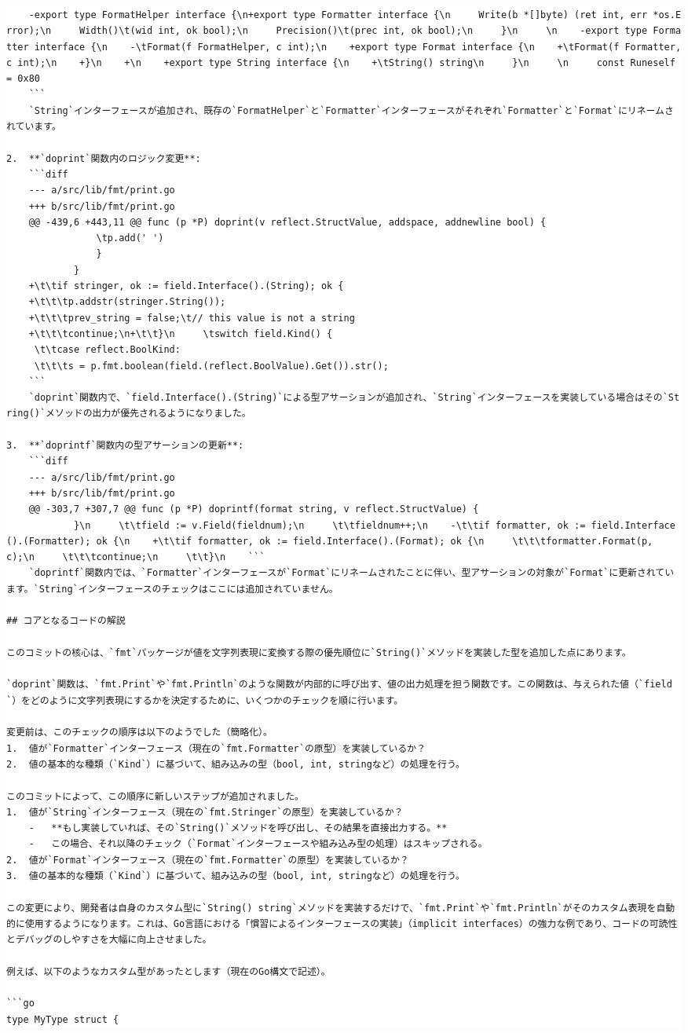 ```
    -export type FormatHelper interface {\n+export type Formatter interface {\n     Write(b *[]byte) (ret int, err *os.Error);\n     Width()\t(wid int, ok bool);\n     Precision()\t(prec int, ok bool);\n     }\n     \n    -export type Formatter interface {\n    -\tFormat(f FormatHelper, c int);\n    +export type Format interface {\n    +\tFormat(f Formatter, c int);\n    +}\n    +\n    +export type String interface {\n    +\tString() string\n     }\n     \n     const Runeself = 0x80
    ```
    `String`インターフェースが追加され、既存の`FormatHelper`と`Formatter`インターフェースがそれぞれ`Formatter`と`Format`にリネームされています。

2.  **`doprint`関数内のロジック変更**:
    ```diff
    --- a/src/lib/fmt/print.go
    +++ b/src/lib/fmt/print.go
    @@ -439,6 +443,11 @@ func (p *P) doprint(v reflect.StructValue, addspace, addnewline bool) {
     			\tp.add(' ')
     			}
     		}
    +\t\tif stringer, ok := field.Interface().(String); ok {
    +\t\t\tp.addstr(stringer.String());
    +\t\t\tprev_string = false;\t// this value is not a string
    +\t\t\tcontinue;\n+\t\t}\n     \tswitch field.Kind() {
     \t\tcase reflect.BoolKind:
     \t\t\ts = p.fmt.boolean(field.(reflect.BoolValue).Get()).str();
    ```
    `doprint`関数内で、`field.Interface().(String)`による型アサーションが追加され、`String`インターフェースを実装している場合はその`String()`メソッドの出力が優先されるようになりました。

3.  **`doprintf`関数内の型アサーションの更新**:
    ```diff
    --- a/src/lib/fmt/print.go
    +++ b/src/lib/fmt/print.go
    @@ -303,7 +307,7 @@ func (p *P) doprintf(format string, v reflect.StructValue) {
     		}\n     \t\tfield := v.Field(fieldnum);\n     \t\tfieldnum++;\n    -\t\tif formatter, ok := field.Interface().(Formatter); ok {\n    +\t\tif formatter, ok := field.Interface().(Format); ok {\n     \t\t\tformatter.Format(p, c);\n     \t\t\tcontinue;\n     \t\t}\n    ```
    `doprintf`関数内では、`Formatter`インターフェースが`Format`にリネームされたことに伴い、型アサーションの対象が`Format`に更新されています。`String`インターフェースのチェックはここには追加されていません。

## コアとなるコードの解説

このコミットの核心は、`fmt`パッケージが値を文字列表現に変換する際の優先順位に`String()`メソッドを実装した型を追加した点にあります。

`doprint`関数は、`fmt.Print`や`fmt.Println`のような関数が内部的に呼び出す、値の出力処理を担う関数です。この関数は、与えられた値（`field`）をどのように文字列表現にするかを決定するために、いくつかのチェックを順に行います。

変更前は、このチェックの順序は以下のようでした（簡略化）。
1.  値が`Formatter`インターフェース（現在の`fmt.Formatter`の原型）を実装しているか？
2.  値の基本的な種類（`Kind`）に基づいて、組み込みの型（bool, int, stringなど）の処理を行う。

このコミットによって、この順序に新しいステップが追加されました。
1.  値が`String`インターフェース（現在の`fmt.Stringer`の原型）を実装しているか？
    -   **もし実装していれば、その`String()`メソッドを呼び出し、その結果を直接出力する。**
    -   この場合、それ以降のチェック（`Format`インターフェースや組み込み型の処理）はスキップされる。
2.  値が`Format`インターフェース（現在の`fmt.Formatter`の原型）を実装しているか？
3.  値の基本的な種類（`Kind`）に基づいて、組み込みの型（bool, int, stringなど）の処理を行う。

この変更により、開発者は自身のカスタム型に`String() string`メソッドを実装するだけで、`fmt.Print`や`fmt.Println`がそのカスタム表現を自動的に使用するようになります。これは、Go言語における「慣習によるインターフェースの実装」（implicit interfaces）の強力な例であり、コードの可読性とデバッグのしやすさを大幅に向上させました。

例えば、以下のようなカスタム型があったとします（現在のGo構文で記述）。

```go
type MyType struct {
```